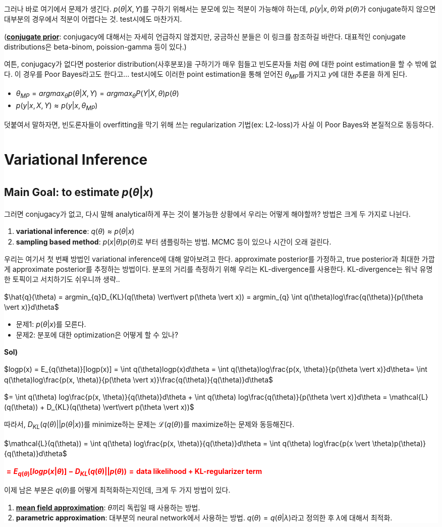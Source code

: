 그러나 바로 여기에서 문제가 생긴다.  $p(\theta \vert X, Y)$를 구하기 위해서는 분모에 있는 적분이 가능해야 하는데, 
$p(y \vert x, \theta)$와 $p(\theta)$가 conjugate하지 않으면 대부분의 경우에서 적분이 어렵다는 것. test시에도 마찬가지.

(**[conjugate prior](https://en.wikipedia.org/wiki/Conjugate_prior)**: conjugacy에 대해서는 자세히 언급하지 않겠지만, 궁금하신 분들은 이 링크를 참조하길 바란다. 대표적인 conjugate distributions은 beta-binom, poission-gamma 등이 있다.)

여튼, conjugacy가 없다면 posterior distribution(사후분포)을 구하기가 매우 힘들고 빈도론자들 처럼 $\theta$에 대한 point estimation을 할 수 밖에 없다. 이 경우를 Poor Bayes라고도 한다고... test시에도 이러한 point estimation을 통해 얻어진 $\theta_{MP}$를 가지고 $y$에 대한 추론을 하게 된다.

- $\theta_{MP} = argmax_{\theta}p(\theta \vert X, Y) = argmax_{\theta}P(Y \vert X, \theta)p(\theta)$
- $p(y \vert x, X, Y) \approx p(y \vert x, \theta_{MP})$

덧붙여서 말하자면, 빈도론자들이 overfitting을 막기 위해 쓰는 regularization 기법(ex: L2-loss)가 사실 이 Poor Bayes와 본질적으로 동등하다.

# Variational Inference

## Main Goal: to estimate $p(\theta \vert x)$

그러면 conjugacy가 없고, 다시 말해 analytical하게 푸는 것이 불가능한 상황에서 우리는 어떻게 해야할까? 방법은 크게 두 가지로 나뉜다.

1. **variational inference**: $q(\theta) \approx p(\theta \vert x)$
2. **sampling based method**: $p(x \vert \theta)p(\theta)$로 부터 샘플링하는 방법. MCMC 등이 있으나 시간이 오래 걸린다.

우리는 여기서 첫 번째 방법인 variational inference에 대해 알아보려고 한다. approximate posterior를 가정하고, true posterior과 최대한 가깝게 approximate posterior를 추정하는 방법이다. 분포의 거리를 측정하기 위해 우리는 KL-divergence를 사용한다. KL-divergence는 워낙 유명한 토픽이고 서치하기도 쉬우니까 생략..

$\hat{q}(\theta) = argmin_{q}D_{KL}(q(\theta) \vert\vert p(\theta \vert x)) = argmin_{q} \int q(\theta)log\frac{q(\theta)}{p(\theta \vert x)}d\theta$

- 문제1: $p(\theta \vert x)$를 모른다.
- 문제2: 분포에 대한 optimization은 어떻게 할 수 있나?

**Sol)**

$logp(x) = E_{q(\theta)}[logp(x)] = \int q(\theta)logp(x)d\theta = \int q(\theta)log\frac{p(x, \theta)}{p(\theta \vert x)}d\theta= \int q(\theta)log\frac{p(x, \theta)}{p(\theta \vert x)}\frac{q(\theta)}{q(\theta)}d\theta$

 $= \int q(\theta) log\frac{p(x, \theta)}{q(\theta)}d\theta + \int q(\theta) log\frac{q(\theta)}{p(\theta \vert x)}d\theta = \mathcal{L}(q(\theta)) + D_{KL}(q(\theta) \vert\vert p(\theta \vert x))$

 따라서, $D_{KL}(q(\theta) \vert\vert p(\theta \vert x))$를 minimize하는 문제는 $\mathcal{L}(q(\theta))$를 maximize하는 문제와 동등해진다.

 $\mathcal{L}(q(\theta)) = \int q(\theta) log\frac{p(x, \theta)}{q(\theta)}d\theta = \int q(\theta) log\frac{p(x \vert \theta)p(\theta)}{q(\theta)}d\theta$

 <b><font color='red'>$= E_{q(\theta)}[logp(x \vert \theta)] - D_{KL}(q(\theta) \vert\vert p(\theta)) = \text{data likelihood + KL-regularizer term}$</font></b>

 이제 남은 부분은 $q(\theta)$를 어떻게 최적화하는지인데, 크게 두 가지 방법이 있다.

1. **[mean field approximation](https://en.wikipedia.org/wiki/Variational_Bayesian_methods)**: $\theta$끼리 독립일 때 사용하는 방법.
2. **parametric approximation**: 대부분의 neural network에서 사용하는 방법. $q(\theta)=q(\theta \vert \lambda)$라고 정의한 후 $\lambda$에 대해서 최적화.
